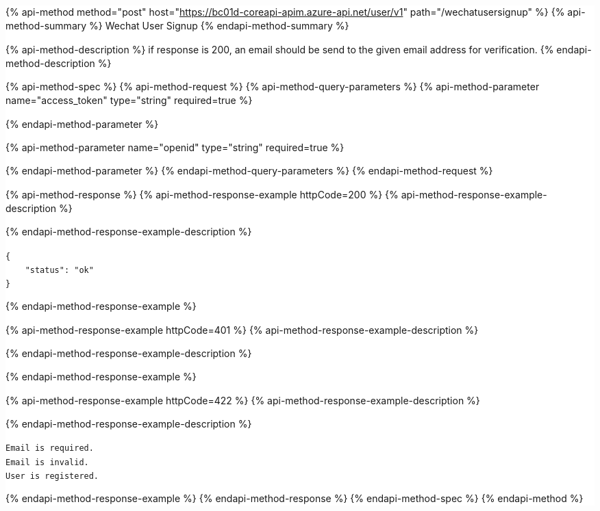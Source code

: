 {% api-method method="post" host="https://bc01d-coreapi-apim.azure-api.net/user/v1" path="/wechatusersignup" %}
{% api-method-summary %}
Wechat User Signup
{% endapi-method-summary %}

{% api-method-description %}
if response is 200, an email should be send to the given email address for verification.
{% endapi-method-description %}

{% api-method-spec %}
{% api-method-request %}
{% api-method-query-parameters %}
{% api-method-parameter name="access\_token" type="string" required=true %}

{% endapi-method-parameter %}

{% api-method-parameter name="openid" type="string" required=true %}

{% endapi-method-parameter %}
{% endapi-method-query-parameters %}
{% endapi-method-request %}

{% api-method-response %}
{% api-method-response-example httpCode=200 %}
{% api-method-response-example-description %}

{% endapi-method-response-example-description %}

```
{
    "status": "ok"
}
```
{% endapi-method-response-example %}

{% api-method-response-example httpCode=401 %}
{% api-method-response-example-description %}

{% endapi-method-response-example-description %}

```

```
{% endapi-method-response-example %}

{% api-method-response-example httpCode=422 %}
{% api-method-response-example-description %}

{% endapi-method-response-example-description %}

```
Email is required.
Email is invalid.
User is registered.

```
{% endapi-method-response-example %}
{% endapi-method-response %}
{% endapi-method-spec %}
{% endapi-method %}
